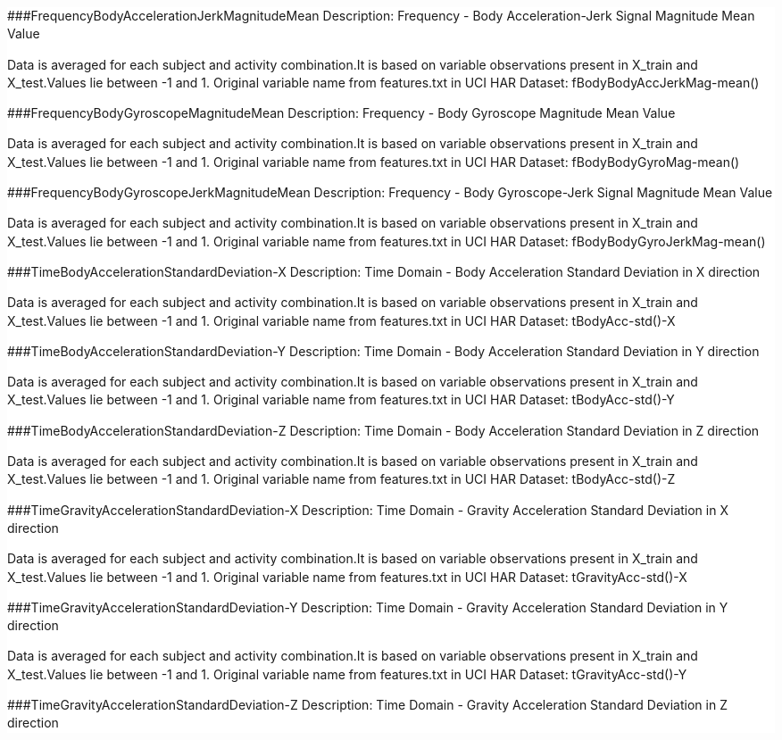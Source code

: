 ###FrequencyBodyAccelerationJerkMagnitudeMean
Description: Frequency - Body Acceleration-Jerk Signal Magnitude Mean Value

Data is averaged for each subject and activity combination.It is based on variable observations present in X_train and X_test.Values lie between -1 and 1.
Original variable name from features.txt in UCI HAR Dataset: fBodyBodyAccJerkMag-mean()

###FrequencyBodyGyroscopeMagnitudeMean
Description: Frequency - Body Gyroscope Magnitude Mean Value

Data is averaged for each subject and activity combination.It is based on variable observations present in X_train and X_test.Values lie between -1 and 1.
Original variable name from features.txt in UCI HAR Dataset: fBodyBodyGyroMag-mean()

###FrequencyBodyGyroscopeJerkMagnitudeMean
Description: Frequency - Body Gyroscope-Jerk Signal Magnitude Mean Value

Data is averaged for each subject and activity combination.It is based on variable observations present in X_train and X_test.Values lie between -1 and 1.
Original variable name from features.txt in UCI HAR Dataset: fBodyBodyGyroJerkMag-mean()

###TimeBodyAccelerationStandardDeviation-X
Description: Time Domain - Body Acceleration Standard Deviation in X direction

Data is averaged for each subject and activity combination.It is based on variable observations present in X_train and X_test.Values lie between -1 and 1.
Original variable name from features.txt in UCI HAR Dataset: tBodyAcc-std()-X

###TimeBodyAccelerationStandardDeviation-Y
Description: Time Domain - Body Acceleration Standard Deviation in Y direction

Data is averaged for each subject and activity combination.It is based on variable observations present in X_train and X_test.Values lie between -1 and 1.
Original variable name from features.txt in UCI HAR Dataset: tBodyAcc-std()-Y

###TimeBodyAccelerationStandardDeviation-Z
Description: Time Domain - Body Acceleration Standard Deviation in Z direction

Data is averaged for each subject and activity combination.It is based on variable observations present in X_train and X_test.Values lie between -1 and 1.
Original variable name from features.txt in UCI HAR Dataset: tBodyAcc-std()-Z

###TimeGravityAccelerationStandardDeviation-X
Description: Time Domain - Gravity Acceleration Standard Deviation in X direction

Data is averaged for each subject and activity combination.It is based on variable observations present in X_train and X_test.Values lie between -1 and 1.
Original variable name from features.txt in UCI HAR Dataset: tGravityAcc-std()-X

###TimeGravityAccelerationStandardDeviation-Y
Description: Time Domain - Gravity Acceleration Standard Deviation in Y direction

Data is averaged for each subject and activity combination.It is based on variable observations present in X_train and X_test.Values lie between -1 and 1.
Original variable name from features.txt in UCI HAR Dataset: tGravityAcc-std()-Y

###TimeGravityAccelerationStandardDeviation-Z
Description: Time Domain - Gravity Acceleration Standard Deviation in Z direction
